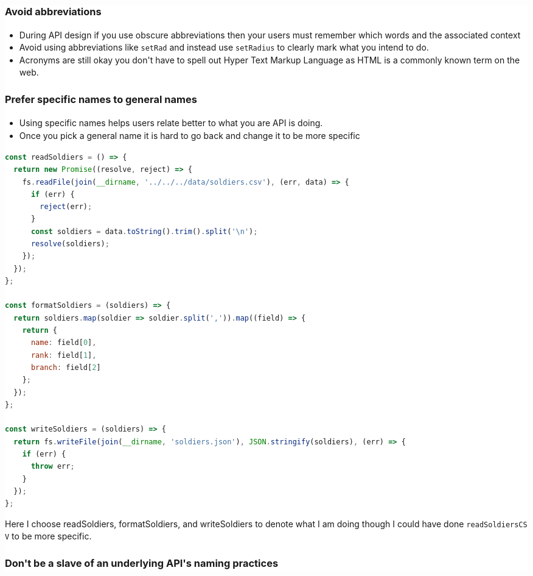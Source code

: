 ### Avoid abbreviations

* During API design if you use obscure abbreviations then your users must remember which words and the associated context
* Avoid using abbreviations like `setRad` and instead use `setRadius` to clearly mark what you intend to do.
* Acronyms are still okay you don't have to spell out Hyper Text Markup Language as HTML is a commonly known term on the web.

### Prefer specific names to general names

* Using specific names helps users relate better to what you are API is doing.
* Once you pick a general name it is hard to go back and change it to be more specific

```javascript
const readSoldiers = () => {
  return new Promise((resolve, reject) => {
    fs.readFile(join(__dirname, '../../../data/soldiers.csv'), (err, data) => {
      if (err) {
        reject(err);
      }
      const soldiers = data.toString().trim().split('\n');
      resolve(soldiers);
    });
  });
};

const formatSoldiers = (soldiers) => {
  return soldiers.map(soldier => soldier.split(',')).map((field) => {
    return {
      name: field[0],
      rank: field[1],
      branch: field[2]
    };
  });
};

const writeSoldiers = (soldiers) => {
  return fs.writeFile(join(__dirname, 'soldiers.json'), JSON.stringify(soldiers), (err) => {
    if (err) {
      throw err;
    }
  });
};
```

Here I choose readSoldiers, formatSoldiers, and writeSoldiers to denote what I am doing though I could have done `readSoldiersCSV` to be more specific.

### Don't be a slave of an underlying API's naming practices
